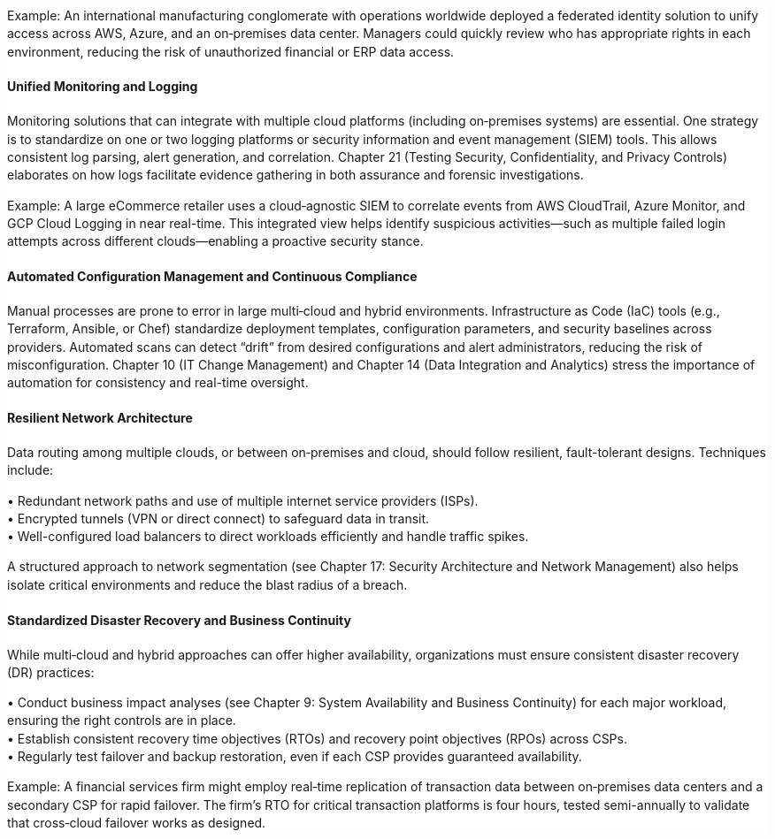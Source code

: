 Example: An international manufacturing conglomerate with operations worldwide deployed a federated identity solution to unify access across AWS, Azure, and an on‑premises data center. Managers could quickly review who has appropriate rights in each environment, reducing the risk of unauthorized financial or ERP data access.

#### Unified Monitoring and Logging

Monitoring solutions that can integrate with multiple cloud platforms (including on‑premises systems) are essential. One strategy is to standardize on one or two logging platforms or security information and event management (SIEM) tools. This allows consistent log parsing, alert generation, and correlation. Chapter 21 (Testing Security, Confidentiality, and Privacy Controls) elaborates on how logs facilitate evidence gathering in both assurance and forensic investigations.

Example: A large eCommerce retailer uses a cloud‑agnostic SIEM to correlate events from AWS CloudTrail, Azure Monitor, and GCP Cloud Logging in near real-time. This integrated view helps identify suspicious activities—such as multiple failed login attempts across different clouds—enabling a proactive security stance.

#### Automated Configuration Management and Continuous Compliance

Manual processes are prone to error in large multi‑cloud and hybrid environments. Infrastructure as Code (IaC) tools (e.g., Terraform, Ansible, or Chef) standardize deployment templates, configuration parameters, and security baselines across providers. Automated scans can detect “drift” from desired configurations and alert administrators, reducing the risk of misconfiguration. Chapter 10 (IT Change Management) and Chapter 14 (Data Integration and Analytics) stress the importance of automation for consistency and real-time oversight.

#### Resilient Network Architecture

Data routing among multiple clouds, or between on‑premises and cloud, should follow resilient, fault-tolerant designs. Techniques include:

• Redundant network paths and use of multiple internet service providers (ISPs).  
• Encrypted tunnels (VPN or direct connect) to safeguard data in transit.  
• Well-configured load balancers to direct workloads efficiently and handle traffic spikes.  

A structured approach to network segmentation (see Chapter 17: Security Architecture and Network Management) also helps isolate critical environments and reduce the blast radius of a breach.

#### Standardized Disaster Recovery and Business Continuity

While multi‑cloud and hybrid approaches can offer higher availability, organizations must ensure consistent disaster recovery (DR) practices:

• Conduct business impact analyses (see Chapter 9: System Availability and Business Continuity) for each major workload, ensuring the right controls are in place.  
• Establish consistent recovery time objectives (RTOs) and recovery point objectives (RPOs) across CSPs.  
• Regularly test failover and backup restoration, even if each CSP provides guaranteed availability.  

Example: A financial services firm might employ real‑time replication of transaction data between on‑premises data centers and a secondary CSP for rapid failover. The firm’s RTO for critical transaction platforms is four hours, tested semi-annually to validate that cross‑cloud failover works as designed.
